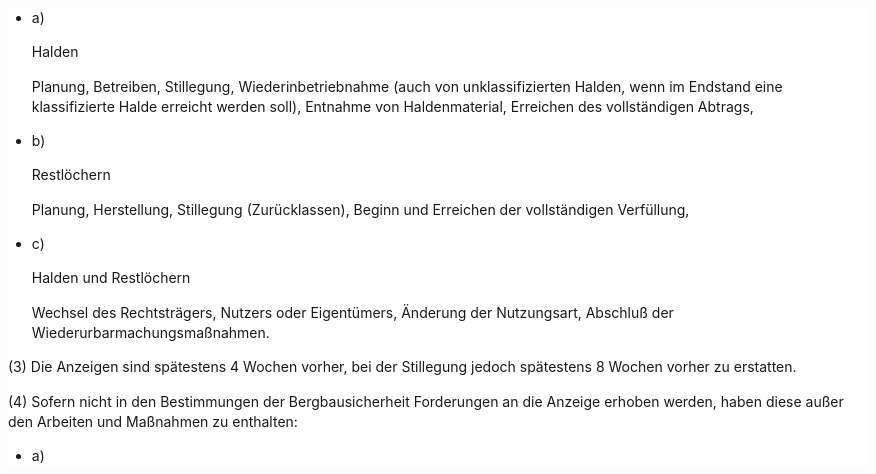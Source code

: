   - a)
    
    <div style="">
    
    Halden
    
    </div>
    
    <div style="">
    
    Planung, Betreiben, Stillegung, Wiederinbetriebnahme (auch von
    unklassifizierten Halden, wenn im Endstand eine klassifizierte Halde
    erreicht werden soll), Entnahme von Haldenmaterial, Erreichen des
    vollständigen Abtrags,
    
    </div>

  - b)
    
    <div style="">
    
    Restlöchern
    
    </div>
    
    <div style="">
    
    Planung, Herstellung, Stillegung (Zurücklassen), Beginn und
    Erreichen der vollständigen Verfüllung,
    
    </div>

  - c)
    
    <div style="">
    
    Halden und Restlöchern
    
    </div>
    
    <div style="">
    
    Wechsel des Rechtsträgers, Nutzers oder Eigentümers, Änderung der
    Nutzungsart, Abschluß der Wiederurbarmachungsmaßnahmen.
    
    </div>

</div>

<div class="jurAbsatz">

(3) Die Anzeigen sind spätestens 4 Wochen vorher, bei der Stillegung
jedoch spätestens 8 Wochen vorher zu erstatten.

</div>

<div class="jurAbsatz">

(4) Sofern nicht in den Bestimmungen der Bergbausicherheit Forderungen
an die Anzeige erhoben werden, haben diese außer den Arbeiten und
Maßnahmen zu enthalten:

  - a)
    